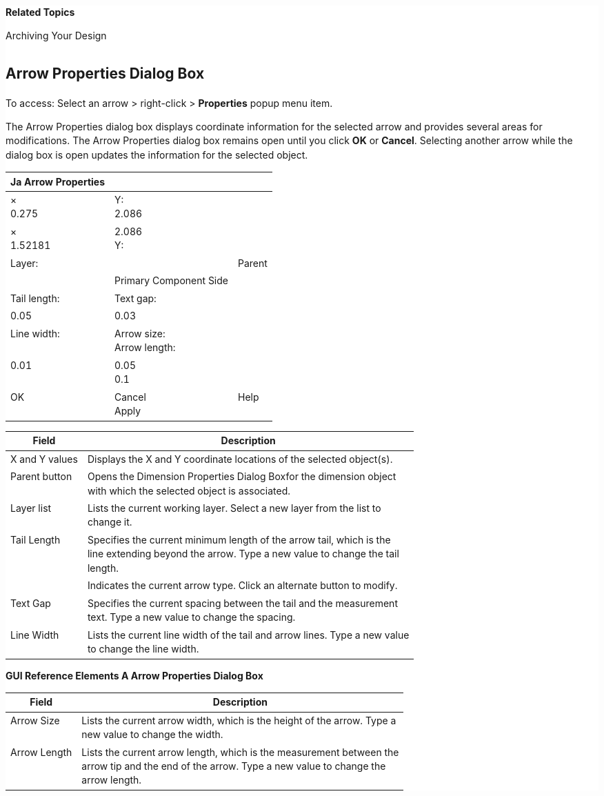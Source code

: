 **Related Topics**

Archiving Your Design

## Arrow Properties Dialog Box
To access: Select an arrow > right-click > **Properties** popup menu item.

The Arrow Properties dialog box displays coordinate information for the selected arrow and provides several areas for modifications. The Arrow Properties dialog box remains open until you click **OK** or **Cancel**. Selecting another arrow while the dialog box is open updates the information for the selected object.

| Ja Arrow Properties |                              |        |
|---------------------|------------------------------|--------|
| ×<br>0.275          | Y:<br>2.086                  |        |
| ×<br>1.52181        | 2.086<br>Y:                  |        |
| Layer:              |                              | Parent |
|                     | Primary Component Side       |        |
| Tail length:        | Text gap:                    |        |
| 0.05                | 0.03                         |        |
| Line width:         | Arrow size:<br>Arrow length: |        |
| 0.01                | 0.05<br>0.1                  |        |
| OK                  | Cancel<br>Apply              | Help   |

| Field          | Description                                                                                                                                             |
|----------------|---------------------------------------------------------------------------------------------------------------------------------------------------------|
| X and Y values | Displays the X and Y coordinate locations of the selected object(s).                                                                                    |
| Parent button  | Opens the Dimension Properties Dialog Boxfor the dimension object<br>with which the selected object is associated.                                      |
| Layer list     | Lists the current working layer. Select a new layer from the list to<br>change it.                                                                      |
| Tail Length    | Specifies the current minimum length of the arrow tail, which is the<br>line extending beyond the arrow. Type a new value to change the tail<br>length. |
|                | Indicates the current arrow type. Click an alternate button to modify.                                                                                  |
| Text Gap       | Specifies the current spacing between the tail and the measurement<br>text. Type a new value to change the spacing.                                     |
| Line Width     | Lists the current line width of the tail and arrow lines. Type a new value<br>to change the line width.                                                 |

**GUI Reference Elements A Arrow Properties Dialog Box**

| Field        | Description                                                                                                                                                 |
|--------------|-------------------------------------------------------------------------------------------------------------------------------------------------------------|
| Arrow Size   | Lists the current arrow width, which is the height of the arrow. Type a<br>new value to change the width.                                                   |
| Arrow Length | Lists the current arrow length, which is the measurement between the<br>arrow tip and the end of the arrow. Type a new value to change the<br>arrow length. |
